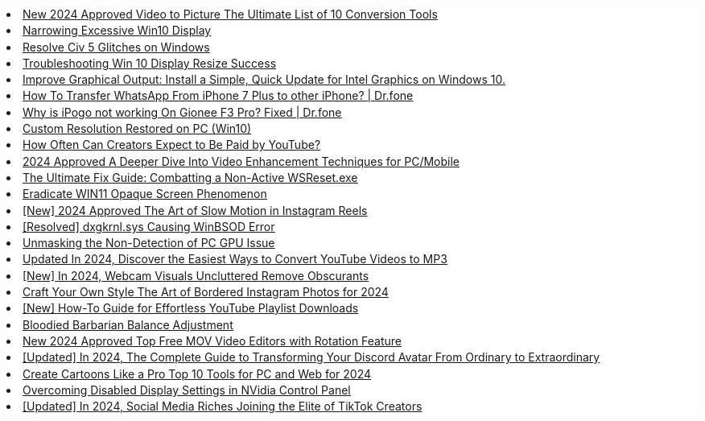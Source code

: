 <li><a href="https://smart-video-creator.techidaily.com/new-2024-approved-video-to-picture-the-ultimate-list-of-10-conversion-tools/"><u>New 2024 Approved Video to Picture The Ultimate List of 10 Conversion Tools</u></a></li>
<li><a href="https://network-issues.techidaily.com/narrowing-excessive-win10-display/"><u>Narrowing Excessive Win10 Display</u></a></li>
<li><a href="https://network-issues.techidaily.com/resolve-civ-5-glitches-on-windows/"><u>Resolve Civ 5 Glitches on Windows</u></a></li>
<li><a href="https://network-issues.techidaily.com/troubleshooting-win-10-display-resize-success/"><u>Troubleshooting Win 10 Display Resize Success</u></a></li>
<li><a href="https://network-issues.techidaily.com/1719974801619-improve-graphical-output-install-a-simple-quick-update-for-intel-graphics-on-windows-10/"><u>Improve Graphical Output: Install a Simple, Quick Update for Intel Graphics on Windows 10.</u></a></li>
<li><a href="https://review-topics.techidaily.com/how-to-transfer-whatsapp-from-iphone-7-plus-to-other-iphone-drfone-by-drfone-transfer-whatsapp-from-ios-transfer-whatsapp-from-ios/"><u>How To Transfer WhatsApp From iPhone 7 Plus to other iPhone? | Dr.fone</u></a></li>
<li><a href="https://android-pokemon-go.techidaily.com/why-is-ipogo-not-working-on-gionee-f3-pro-fixed-drfone-by-drfone-virtual-android/"><u>Why is iPogo not working On Gionee F3 Pro? Fixed | Dr.fone</u></a></li>
<li><a href="https://network-issues.techidaily.com/custom-resolution-restored-on-pc-win10/"><u>Custom Resolution Restored on PC (Win10)</u></a></li>
<li><a href="https://youtube-clips.techidaily.com/how-often-can-creators-expect-to-be-paid-by-youtube/"><u>How Often Can Creators Expect to Be Paid by YouTube?</u></a></li>
<li><a href="https://article-helps.techidaily.com/2024-approved-a-deeper-dive-into-video-enhancement-techniques-for-pcmobile/"><u>2024 Approved  A Deeper Dive Into Video Enhancement Techniques for PC/Mobile</u></a></li>
<li><a href="https://win11-tips.techidaily.com/the-ultimate-fix-guide-combatting-a-non-active-wsresetexe/"><u>The Ultimate Fix Guide: Combatting a Non-Active WSReset.exe</u></a></li>
<li><a href="https://network-issues.techidaily.com/eradicate-win11-opaque-screen-phenomenon/"><u>Eradicate WIN11 Opaque Screen Phenomenon</u></a></li>
<li><a href="https://instagram-video-recordings.techidaily.com/new-2024-approved-the-art-of-slow-motion-in-instagram-reels/"><u>[New] 2024 Approved  The Art of Slow Motion in Instagram Reels</u></a></li>
<li><a href="https://network-issues.techidaily.com/resolved-dxgkrnlsys-causing-winbsod-error/"><u>[Resolved] dxgkrnl.sys Causing WinBSOD Error</u></a></li>
<li><a href="https://network-issues.techidaily.com/unmasking-the-non-detection-of-pc-gpu-issue/"><u>Unmasking the Non-Detection of PC GPU Issue</u></a></li>
<li><a href="https://video-ai-editor.techidaily.com/updated-in-2024-discover-the-easiest-ways-to-convert-youtube-videos-to-mp3/"><u>Updated In 2024, Discover the Easiest Ways to Convert YouTube Videos to MP3</u></a></li>
<li><a href="https://screen-recording.techidaily.com/new-in-2024-webcam-visuals-uncluttered-remove-obscurants/"><u>[New] In 2024, Webcam Visuals Uncluttered  Remove Obscurants</u></a></li>
<li><a href="https://instagram-video-files.techidaily.com/craft-your-own-style-the-art-of-bordered-instagram-photos-for-2024/"><u>Craft Your Own Style  The Art of Bordered Instagram Photos for 2024</u></a></li>
<li><a href="https://youtube-help.techidaily.com/new-how-to-guide-for-effortless-youtube-playlist-downloads/"><u>[New] How-To Guide for Effortless YouTube Playlist Downloads</u></a></li>
<li><a href="https://network-issues.techidaily.com/bloodied-barbarian-balance-adjustment/"><u>Bloodied Barbarian Balance Adjustment</u></a></li>
<li><a href="https://video-content-creator.techidaily.com/new-2024-approved-top-free-mov-video-editors-with-rotation-feature/"><u>New 2024 Approved Top Free MOV Video Editors with Rotation Feature</u></a></li>
<li><a href="https://discord-videos.techidaily.com/updated-in-2024-the-complete-guide-to-transforming-your-discord-avatar-from-ordinary-to-extraordinary/"><u>[Updated] In 2024, The Complete Guide to Transforming Your Discord Avatar From Ordinary to Extraordinary</u></a></li>
<li><a href="https://smart-video-creator.techidaily.com/create-cartoons-like-a-pro-top-10-tools-for-pc-and-web-for-2024/"><u>Create Cartoons Like a Pro Top 10 Tools for PC and Web for 2024</u></a></li>
<li><a href="https://network-issues.techidaily.com/overcoming-disabled-display-settings-in-nvidia-control-panel/"><u>Overcoming Disabled Display Settings in NVidia Control Panel</u></a></li>
<li><a href="https://tiktok-video-recordings.techidaily.com/updated-in-2024-social-media-riches-joining-the-elite-of-tiktok-creators/"><u>[Updated] In 2024, Social Media Riches  Joining the Elite of TikTok Creators</u></a></li>